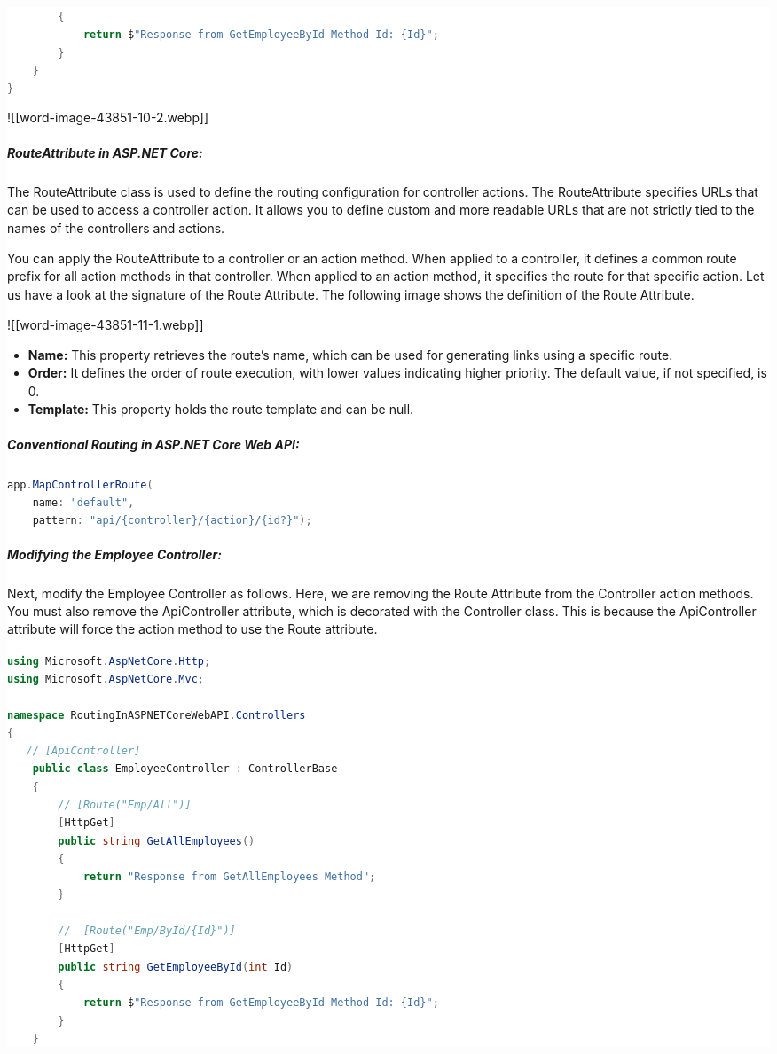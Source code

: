 ```C#
        {
            return $"Response from GetEmployeeById Method Id: {Id}";
        }
    }
}

```

![[word-image-43851-10-2.webp]]

##### **RouteAttribute in ASP.NET Core:**

The RouteAttribute class is used to define the routing configuration for controller actions. The RouteAttribute specifies URLs that can be used to access a controller action. It allows you to define custom and more readable URLs that are not strictly tied to the names of the controllers and actions.

You can apply the RouteAttribute to a controller or an action method. When applied to a controller, it defines a common route prefix for all action methods in that controller. When applied to an action method, it specifies the route for that specific action. Let us have a look at the signature of the Route Attribute. The following image shows the definition of the Route Attribute.

![[word-image-43851-11-1.webp]]
- **Name:** This property retrieves the route’s name, which can be used for generating links using a specific route.
- **Order:** It defines the order of route execution, with lower values indicating higher priority. The default value, if not specified, is 0.
- **Template:** This property holds the route template and can be null.
##### **Conventional Routing in ASP.NET Core Web API:**

```C#
app.MapControllerRoute(
    name: "default",
    pattern: "api/{controller}/{action}/{id?}");

```

##### **Modifying the Employee Controller:**
Next, modify the Employee Controller as follows. Here, we are removing the Route Attribute from the Controller action methods. You must also remove the ApiController attribute, which is decorated with the Controller class. This is because the ApiController attribute will force the action method to use the Route attribute.
```C#
using Microsoft.AspNetCore.Http;
using Microsoft.AspNetCore.Mvc;

namespace RoutingInASPNETCoreWebAPI.Controllers
{
   // [ApiController]
    public class EmployeeController : ControllerBase
    {
        // [Route("Emp/All")]
        [HttpGet]
        public string GetAllEmployees()
        {
            return "Response from GetAllEmployees Method";
        }

        //  [Route("Emp/ById/{Id}")]
        [HttpGet]
        public string GetEmployeeById(int Id)
        {
            return $"Response from GetEmployeeById Method Id: {Id}";
        }
    }
```